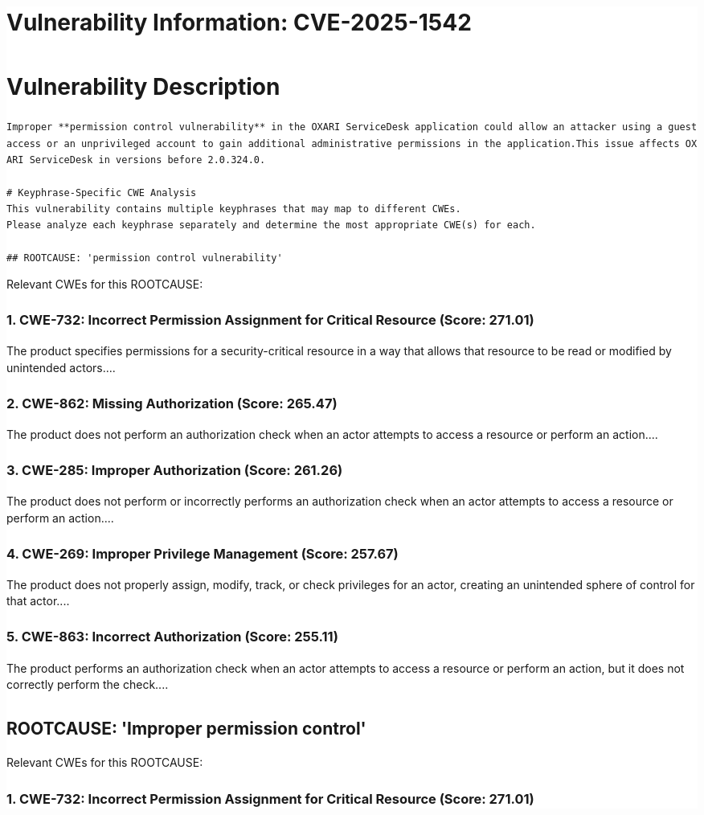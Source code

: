 # Vulnerability Information: CVE-2025-1542

# Vulnerability Description

    Improper **permission control vulnerability** in the OXARI ServiceDesk application could allow an attacker using a guest access or an unprivileged account to gain additional administrative permissions in the application.This issue affects OXARI ServiceDesk in versions before 2.0.324.0.

    # Keyphrase-Specific CWE Analysis
    This vulnerability contains multiple keyphrases that may map to different CWEs. 
    Please analyze each keyphrase separately and determine the most appropriate CWE(s) for each.

    ## ROOTCAUSE: 'permission control vulnerability'

Relevant CWEs for this ROOTCAUSE:

### 1. CWE-732: Incorrect Permission Assignment for Critical Resource (Score: 271.01)

The product specifies permissions for a security-critical resource in a way that allows that resource to be read or modified by unintended actors....

### 2. CWE-862: Missing Authorization (Score: 265.47)

The product does not perform an authorization check when an actor attempts to access a resource or perform an action....

### 3. CWE-285: Improper Authorization (Score: 261.26)

The product does not perform or incorrectly performs an authorization check when an actor attempts to access a resource or perform an action....

### 4. CWE-269: Improper Privilege Management (Score: 257.67)

The product does not properly assign, modify, track, or check privileges for an actor, creating an unintended sphere of control for that actor....

### 5. CWE-863: Incorrect Authorization (Score: 255.11)

The product performs an authorization check when an actor attempts to access a resource or perform an action, but it does not correctly perform the check....

## ROOTCAUSE: 'Improper permission control'

Relevant CWEs for this ROOTCAUSE:

### 1. CWE-732: Incorrect Permission Assignment for Critical Resource (Score: 271.01)
